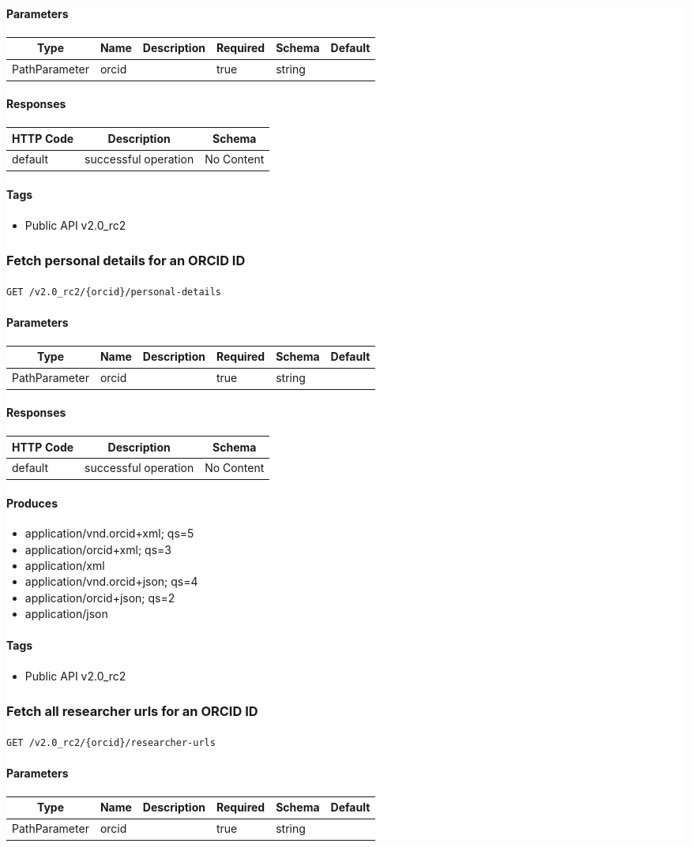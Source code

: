 #### Parameters
|Type|Name|Description|Required|Schema|Default|
|----|----|----|----|----|----|
|PathParameter|orcid||true|string||


#### Responses
|HTTP Code|Description|Schema|
|----|----|----|
|default|successful operation|No Content|


#### Tags

* Public API v2.0_rc2

### Fetch personal details for an ORCID ID
```
GET /v2.0_rc2/{orcid}/personal-details
```

#### Parameters
|Type|Name|Description|Required|Schema|Default|
|----|----|----|----|----|----|
|PathParameter|orcid||true|string||


#### Responses
|HTTP Code|Description|Schema|
|----|----|----|
|default|successful operation|No Content|


#### Produces

* application/vnd.orcid+xml; qs=5
* application/orcid+xml; qs=3
* application/xml
* application/vnd.orcid+json; qs=4
* application/orcid+json; qs=2
* application/json

#### Tags

* Public API v2.0_rc2

### Fetch all researcher urls for an ORCID ID
```
GET /v2.0_rc2/{orcid}/researcher-urls
```

#### Parameters
|Type|Name|Description|Required|Schema|Default|
|----|----|----|----|----|----|
|PathParameter|orcid||true|string||
